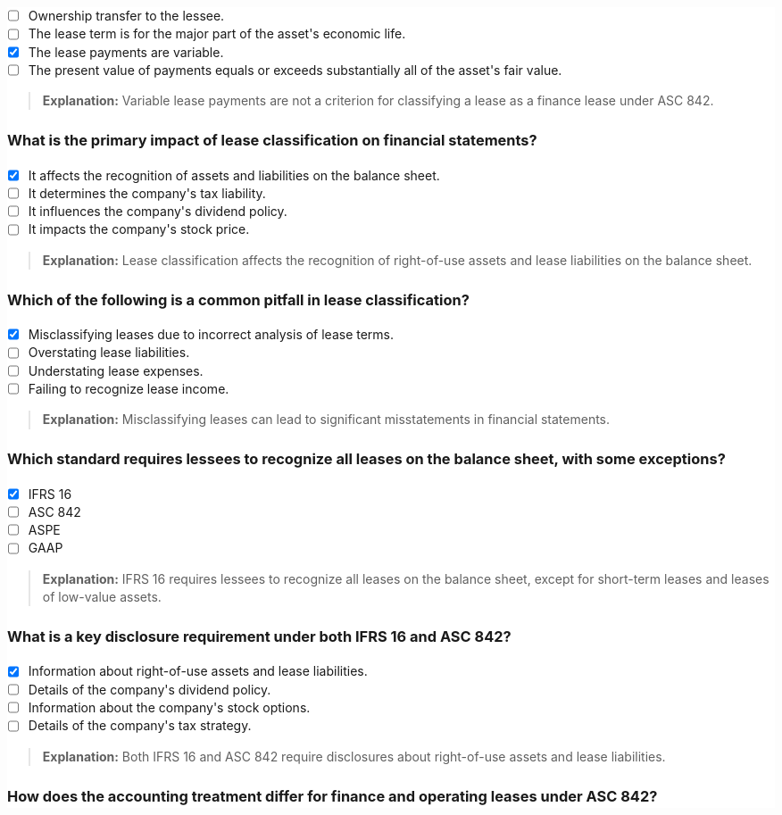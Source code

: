 - [ ] Ownership transfer to the lessee.
- [ ] The lease term is for the major part of the asset's economic life.
- [x] The lease payments are variable.
- [ ] The present value of payments equals or exceeds substantially all of the asset's fair value.

> **Explanation:** Variable lease payments are not a criterion for classifying a lease as a finance lease under ASC 842.

### What is the primary impact of lease classification on financial statements?

- [x] It affects the recognition of assets and liabilities on the balance sheet.
- [ ] It determines the company's tax liability.
- [ ] It influences the company's dividend policy.
- [ ] It impacts the company's stock price.

> **Explanation:** Lease classification affects the recognition of right-of-use assets and lease liabilities on the balance sheet.

### Which of the following is a common pitfall in lease classification?

- [x] Misclassifying leases due to incorrect analysis of lease terms.
- [ ] Overstating lease liabilities.
- [ ] Understating lease expenses.
- [ ] Failing to recognize lease income.

> **Explanation:** Misclassifying leases can lead to significant misstatements in financial statements.

### Which standard requires lessees to recognize all leases on the balance sheet, with some exceptions?

- [x] IFRS 16
- [ ] ASC 842
- [ ] ASPE
- [ ] GAAP

> **Explanation:** IFRS 16 requires lessees to recognize all leases on the balance sheet, except for short-term leases and leases of low-value assets.

### What is a key disclosure requirement under both IFRS 16 and ASC 842?

- [x] Information about right-of-use assets and lease liabilities.
- [ ] Details of the company's dividend policy.
- [ ] Information about the company's stock options.
- [ ] Details of the company's tax strategy.

> **Explanation:** Both IFRS 16 and ASC 842 require disclosures about right-of-use assets and lease liabilities.

### How does the accounting treatment differ for finance and operating leases under ASC 842?
